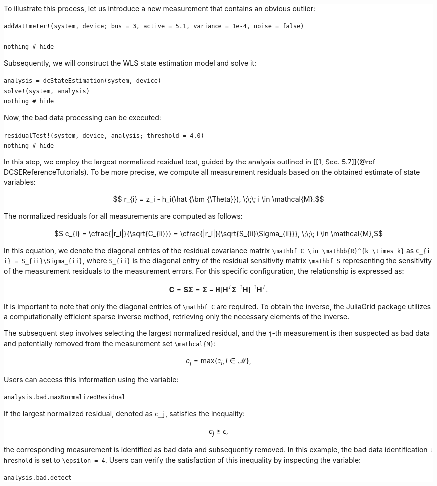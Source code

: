 To illustrate this process, let us introduce a new measurement that contains an obvious outlier:
```@example DCSETutorial
addWattmeter!(system, device; bus = 3, active = 5.1, variance = 1e-4, noise = false)

nothing # hide
```

Subsequently, we will construct the WLS state estimation model and solve it:
```@example DCSETutorial
analysis = dcStateEstimation(system, device)
solve!(system, analysis)
nothing # hide
```

Now, the bad data processing can be executed:
```@example DCSETutorial
residualTest!(system, device, analysis; threshold = 4.0)
nothing # hide
```

In this step, we employ the largest normalized residual test, guided by the analysis outlined in [[1, Sec. 5.7]](@ref DCSEReferenceTutorials). To be more precise, we compute all measurement residuals based on the obtained estimate of state variables:
```math
    r_{i} = z_i - h_i(\hat {\bm {\Theta}}), \;\;\; i \in \mathcal{M}.
```

The normalized residuals for all measurements are computed as follows:
```math
    c_{i} = \cfrac{|r_i|}{\sqrt{C_{ii}}} = \cfrac{|r_i|}{\sqrt{S_{ii}\Sigma_{ii}}}, \;\;\; i \in \mathcal{M},
```

In this equation, we denote the diagonal entries of the residual covariance matrix ``\mathbf C \in \mathbb{R}^{k \times k}`` as ``C_{ii} = S_{ii}\Sigma_{ii}``, where ``S_{ii}`` is the diagonal entry of the residual sensitivity matrix ``\mathbf S`` representing the sensitivity of the measurement residuals to the measurement errors. For this specific configuration, the relationship is expressed as:
```math
    \mathbf C = \mathbf S \bm \Sigma = \bm \Sigma - \mathbf H [\mathbf H^T \bm \Sigma^{-1} \mathbf H]^{-1} \mathbf H^T.
```
It is important to note that only the diagonal entries of ``\mathbf C`` are required. To obtain the inverse, the JuliaGrid package utilizes a computationally efficient sparse inverse method, retrieving only the necessary elements of the inverse.

The subsequent step involves selecting the largest normalized residual, and the ``j``-th measurement is then suspected as bad data and potentially removed from the measurement set ``\mathcal{M}``:  
```math
    c_j = \text{max} \{c_i, i \in \mathcal{M} \},
```

Users can access this information using the variable:
```@repl DCSETutorial
analysis.bad.maxNormalizedResidual
```

If the largest normalized residual, denoted as ``c_j``, satisfies the inequality:
```math
    c_{j} \ge \epsilon,
```
the corresponding measurement is identified as bad data and subsequently removed. In this example, the bad data identification `threshold` is set to ``\epsilon = 4``. Users can verify the satisfaction of this inequality by inspecting the variable:
```@repl DCSETutorial
analysis.bad.detect
```
